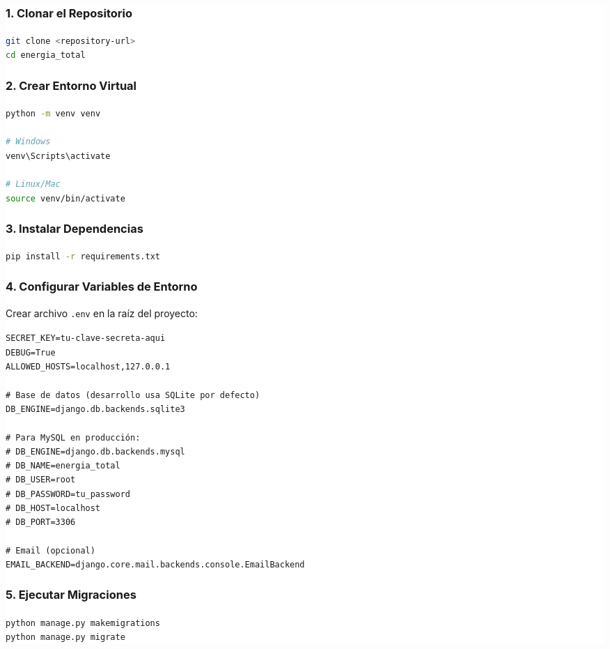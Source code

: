 ### 1. Clonar el Repositorio

```bash
git clone <repository-url>
cd energia_total
```

### 2. Crear Entorno Virtual

```bash
python -m venv venv

# Windows
venv\Scripts\activate

# Linux/Mac
source venv/bin/activate
```

### 3. Instalar Dependencias

```bash
pip install -r requirements.txt
```

### 4. Configurar Variables de Entorno

Crear archivo `.env` en la raíz del proyecto:

```env
SECRET_KEY=tu-clave-secreta-aqui
DEBUG=True
ALLOWED_HOSTS=localhost,127.0.0.1

# Base de datos (desarrollo usa SQLite por defecto)
DB_ENGINE=django.db.backends.sqlite3

# Para MySQL en producción:
# DB_ENGINE=django.db.backends.mysql
# DB_NAME=energia_total
# DB_USER=root
# DB_PASSWORD=tu_password
# DB_HOST=localhost
# DB_PORT=3306

# Email (opcional)
EMAIL_BACKEND=django.core.mail.backends.console.EmailBackend
```

### 5. Ejecutar Migraciones

```bash
python manage.py makemigrations
python manage.py migrate
```
